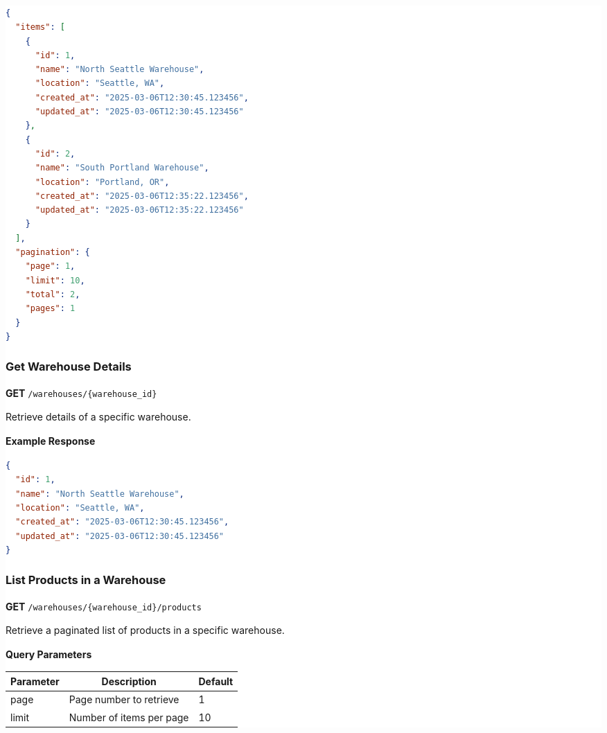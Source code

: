 ```json
{
  "items": [
    {
      "id": 1,
      "name": "North Seattle Warehouse",
      "location": "Seattle, WA",
      "created_at": "2025-03-06T12:30:45.123456",
      "updated_at": "2025-03-06T12:30:45.123456"
    },
    {
      "id": 2,
      "name": "South Portland Warehouse",
      "location": "Portland, OR",
      "created_at": "2025-03-06T12:35:22.123456",
      "updated_at": "2025-03-06T12:35:22.123456"
    }
  ],
  "pagination": {
    "page": 1,
    "limit": 10,
    "total": 2,
    "pages": 1
  }
}
```

### Get Warehouse Details

**GET** `/warehouses/{warehouse_id}`

Retrieve details of a specific warehouse.

**Example Response**

```json
{
  "id": 1,
  "name": "North Seattle Warehouse",
  "location": "Seattle, WA",
  "created_at": "2025-03-06T12:30:45.123456",
  "updated_at": "2025-03-06T12:30:45.123456"
}
```

### List Products in a Warehouse

**GET** `/warehouses/{warehouse_id}/products`

Retrieve a paginated list of products in a specific warehouse.

**Query Parameters**

| Parameter | Description              | Default |
|-----------|--------------------------|---------|
| page      | Page number to retrieve  | 1       |
| limit     | Number of items per page | 10      |
